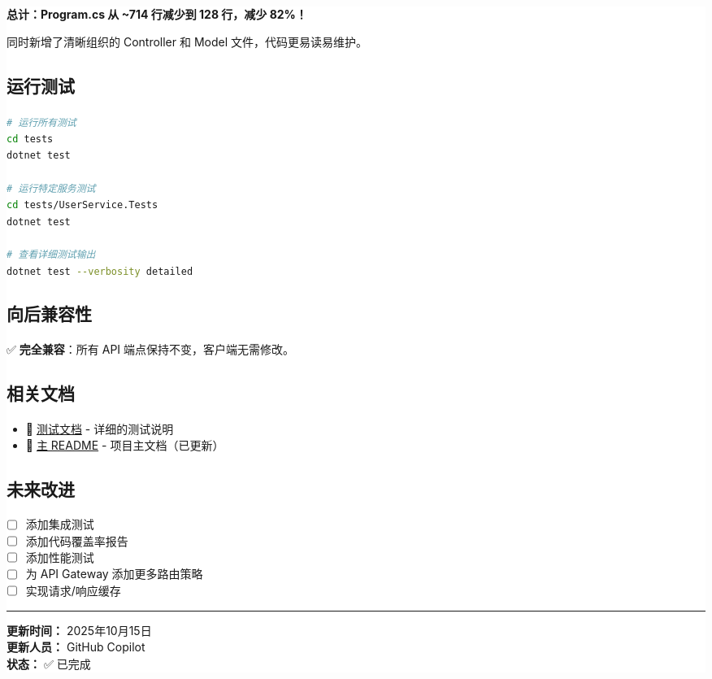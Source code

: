 **总计：Program.cs 从 ~714 行减少到 128 行，减少 82%！**

同时新增了清晰组织的 Controller 和 Model 文件，代码更易读易维护。

## 运行测试

```bash
# 运行所有测试
cd tests
dotnet test

# 运行特定服务测试
cd tests/UserService.Tests
dotnet test

# 查看详细测试输出
dotnet test --verbosity detailed
```

## 向后兼容性

✅ **完全兼容**：所有 API 端点保持不变，客户端无需修改。

## 相关文档

- 📖 [测试文档](tests/README.md) - 详细的测试说明
- 📖 [主 README](README.md) - 项目主文档（已更新）

## 未来改进

- [ ] 添加集成测试
- [ ] 添加代码覆盖率报告
- [ ] 添加性能测试
- [ ] 为 API Gateway 添加更多路由策略
- [ ] 实现请求/响应缓存

---

**更新时间：** 2025年10月15日  
**更新人员：** GitHub Copilot  
**状态：** ✅ 已完成
